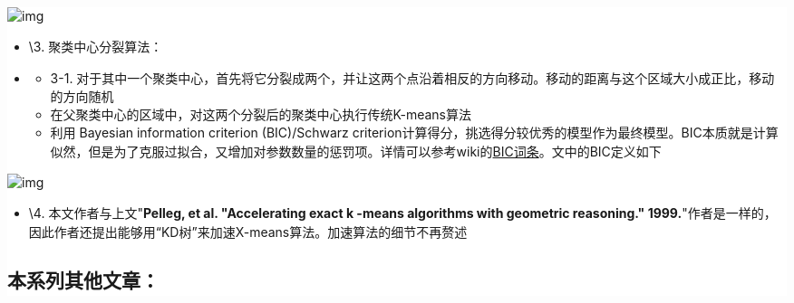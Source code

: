 ![img](https://pic3.zhimg.com/80/v2-e4f8aec374ed625fbeb69a5438fc2c86_hd.png)

- \3. 聚类中心分裂算法： 

- - 3-1. 对于其中一个聚类中心，首先将它分裂成两个，并让这两个点沿着相反的方向移动。移动的距离与这个区域大小成正比，移动的方向随机
  - 在父聚类中心的区域中，对这两个分裂后的聚类中心执行传统K-means算法
  - 利用 Bayesian information criterion (BIC)/Schwarz criterion计算得分，挑选得分较优秀的模型作为最终模型。BIC本质就是计算似然，但是为了克服过拟合，又增加对参数数量的惩罚项。详情可以参考wiki的[BIC词条](http://link.zhihu.com/?target=https%3A//en.wikipedia.org/wiki/Bayesian_information_criterion)。文中的BIC定义如下

![img](https://pic4.zhimg.com/80/v2-579225b19a9146f30be7acc76fd19533_hd.png)

- \4. 本文作者与上文"**Pelleg, et al. "Accelerating exact k -means algorithms with geometric reasoning." 1999.**"作者是一样的，因此作者还提出能够用“KD树”来加速X-means算法。加速算法的细节不再赘述

## **本系列其他文章：**